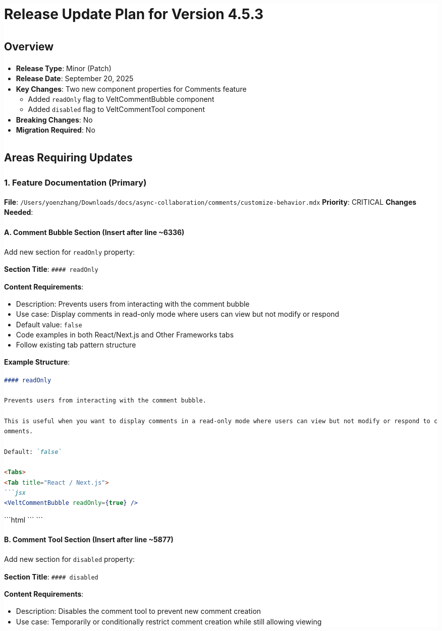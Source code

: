 # Release Update Plan for Version 4.5.3

## Overview
- **Release Type**: Minor (Patch)
- **Release Date**: September 20, 2025
- **Key Changes**: Two new component properties for Comments feature
  - Added `readOnly` flag to VeltCommentBubble component
  - Added `disabled` flag to VeltCommentTool component
- **Breaking Changes**: No
- **Migration Required**: No

## Areas Requiring Updates

### 1. Feature Documentation (Primary)
**File**: `/Users/yoenzhang/Downloads/docs/async-collaboration/comments/customize-behavior.mdx`
**Priority**: CRITICAL
**Changes Needed**:

#### A. Comment Bubble Section (Insert after line ~6336)
Add new section for `readOnly` property:

**Section Title**: `#### readOnly`

**Content Requirements**:
- Description: Prevents users from interacting with the comment bubble
- Use case: Display comments in read-only mode where users can view but not modify or respond
- Default value: `false`
- Code examples in both React/Next.js and Other Frameworks tabs
- Follow existing tab pattern structure

**Example Structure**:
```markdown
#### readOnly

Prevents users from interacting with the comment bubble.

This is useful when you want to display comments in a read-only mode where users can view but not modify or respond to comments.

Default: `false`

<Tabs>
<Tab title="React / Next.js">
```jsx
<VeltCommentBubble readOnly={true} />
```
</Tab>
<Tab title="Other Frameworks">
```html
<velt-comment-bubble read-only="true"></velt-comment-bubble>
```
</Tab>
</Tabs>
```

#### B. Comment Tool Section (Insert after line ~5877)
Add new section for `disabled` property:

**Section Title**: `#### disabled`

**Content Requirements**:
- Description: Disables the comment tool to prevent new comment creation
- Use case: Temporarily or conditionally restrict comment creation while still allowing viewing
```